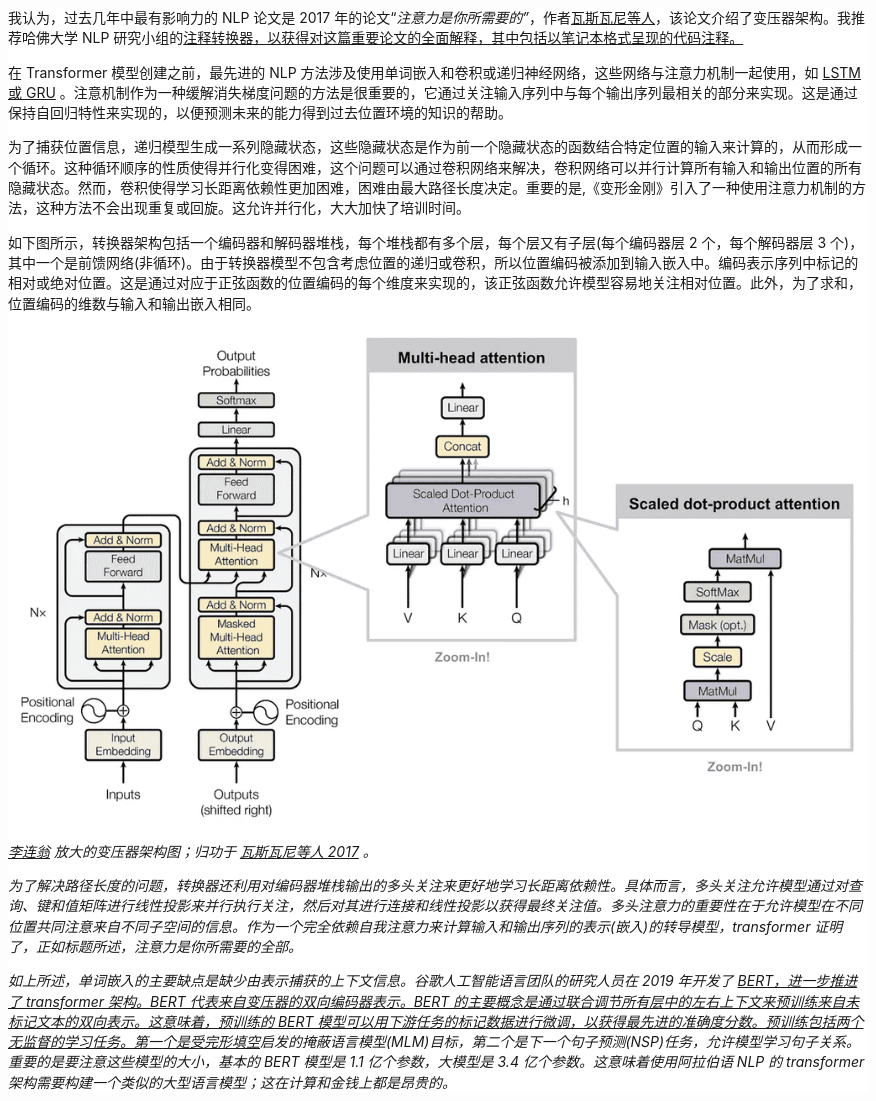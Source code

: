 我认为，过去几年中最有影响力的 NLP 论文是 2017 年的论文“*注意力是你所需要的”*，作者[瓦斯瓦尼等人](https://arxiv.org/abs/1706.03762)，该论文介绍了变压器架构。我推荐哈佛大学 NLP 研究小组的[注释转换器，以获得对这篇重要论文的全面解释，其中包括以笔记本格式呈现的代码注释。](https://nlp.seas.harvard.edu/2018/04/03/attention.html)

在 Transformer 模型创建之前，最先进的 NLP 方法涉及使用单词嵌入和卷积或递归神经网络，这些网络与注意力机制一起使用，如 [LSTM 或 GRU](/illustrated-guide-to-lstms-and-gru-s-a-step-by-step-explanation-44e9eb85bf21) 。注意机制作为一种缓解消失梯度问题的方法是很重要的，它通过关注输入序列中与每个输出序列最相关的部分来实现。这是通过保持自回归特性来实现的，以便预测未来的能力得到过去位置环境的知识的帮助。

为了捕获位置信息，递归模型生成一系列隐藏状态，这些隐藏状态是作为前一个隐藏状态的函数结合特定位置的输入来计算的，从而形成一个循环。这种循环顺序的性质使得并行化变得困难，这个问题可以通过卷积网络来解决，卷积网络可以并行计算所有输入和输出位置的所有隐藏状态。然而，卷积使得学习长距离依赖性更加困难，困难由最大路径长度决定。重要的是,《变形金刚》引入了一种使用注意力机制的方法，这种方法不会出现重复或回旋。这允许并行化，大大加快了培训时间。

如下图所示，转换器架构包括一个编码器和解码器堆栈，每个堆栈都有多个层，每个层又有子层(每个编码器层 2 个，每个解码器层 3 个)，其中一个是前馈网络(非循环)。由于转换器模型不包含考虑位置的递归或卷积，所以位置编码被添加到输入嵌入中。编码表示序列中标记的相对或绝对位置。这是通过对应于正弦函数的位置编码的每个维度来实现的，该正弦函数允许模型容易地关注相对位置。此外，为了求和，位置编码的维数与输入和输出嵌入相同。

![](img/7ac296d30e46201322613b6d40ef08c3.png)

*[*李连翁*](https://lilianweng.github.io/lil-log/2018/06/24/attention-attention.html) *放大的变压器架构图；归功于* [*瓦斯瓦尼等人 2017*](http://papers.nips.cc/paper/7181-attention-is-all-you-need.pdf) *。**

*为了解决路径长度的问题，转换器还利用对编码器堆栈输出的多头关注来更好地学习长距离依赖性。具体而言，多头关注允许模型通过对查询、键和值矩阵进行线性投影来并行执行关注，然后对其进行连接和线性投影以获得最终关注值。多头注意力的重要性在于允许模型在不同位置共同注意来自不同子空间的信息。作为一个完全依赖自我注意力来计算输入和输出序列的表示(嵌入)的转导模型，transformer 证明了，正如标题所述，注意力是你所需要的全部。*

*如上所述，单词嵌入的主要缺点是缺少由表示捕获的上下文信息。谷歌人工智能语言团队的研究人员在 2019 年开发了 [BERT，进一步推进了 transformer 架构。BERT 代表来自变压器的双向编码器表示。BERT 的主要概念是通过联合调节所有层中的左右上下文来预训练来自未标记文本的双向表示。这意味着，预训练的 BERT 模型可以用下游任务的标记数据进行微调，以获得最先进的准确度分数。预训练包括两个无监督的学习任务。第一个是受](https://arxiv.org/abs/1810.04805)[完形填空](https://en.wikipedia.org/wiki/Cloze_test)启发的掩蔽语言模型(MLM)目标，第二个是下一个句子预测(NSP)任务，允许模型学习句子关系。重要的是要注意这些模型的大小，基本的 BERT 模型是 1.1 亿个参数，大模型是 3.4 亿个参数。这意味着使用阿拉伯语 NLP 的 transformer 架构需要构建一个类似的大型语言模型；这在计算和金钱上都是昂贵的。*

